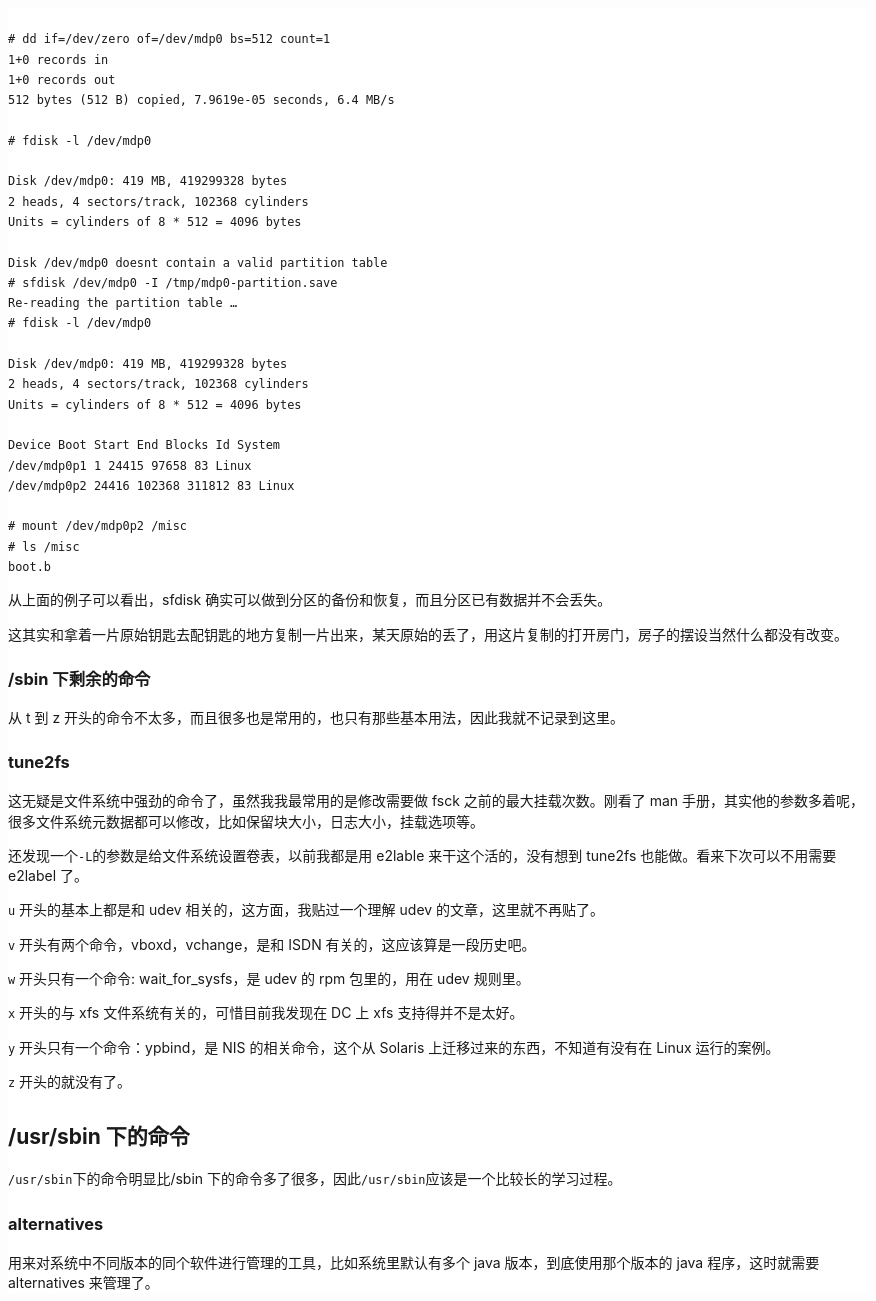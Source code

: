 ```shell

# dd if=/dev/zero of=/dev/mdp0 bs=512 count=1
1+0 records in
1+0 records out
512 bytes (512 B) copied, 7.9619e-05 seconds, 6.4 MB/s

# fdisk -l /dev/mdp0

Disk /dev/mdp0: 419 MB, 419299328 bytes
2 heads, 4 sectors/track, 102368 cylinders
Units = cylinders of 8 * 512 = 4096 bytes

Disk /dev/mdp0 doesnt contain a valid partition table
# sfdisk /dev/mdp0 -I /tmp/mdp0-partition.save
Re-reading the partition table …
# fdisk -l /dev/mdp0

Disk /dev/mdp0: 419 MB, 419299328 bytes
2 heads, 4 sectors/track, 102368 cylinders
Units = cylinders of 8 * 512 = 4096 bytes

Device Boot Start End Blocks Id System
/dev/mdp0p1 1 24415 97658 83 Linux
/dev/mdp0p2 24416 102368 311812 83 Linux

# mount /dev/mdp0p2 /misc
# ls /misc
boot.b
```

从上面的例子可以看出，sfdisk 确实可以做到分区的备份和恢复，而且分区已有数据并不会丢失。  

这其实和拿着一片原始钥匙去配钥匙的地方复制一片出来，某天原始的丢了，用这片复制的打开房门，房子的摆设当然什么都没有改变。


### /sbin 下剩余的命令

从 t 到 z 开头的命令不太多，而且很多也是常用的，也只有那些基本用法，因此我就不记录到这里。

### tune2fs

这无疑是文件系统中强劲的命令了，虽然我我最常用的是修改需要做 fsck 之前的最大挂载次数。刚看了 man 手册，其实他的参数多着呢，很多文件系统元数据都可以修改，比如保留块大小，日志大小，挂载选项等。


还发现一个`-L`的参数是给文件系统设置卷表，以前我都是用 e2lable 来干这个活的，没有想到 tune2fs 也能做。看来下次可以不用需要 e2label 了。

`u` 开头的基本上都是和 udev 相关的，这方面，我贴过一个理解 udev 的文章，这里就不再贴了。

`v` 开头有两个命令，vboxd，vchange，是和 ISDN 有关的，这应该算是一段历史吧。

`w` 开头只有一个命令: wait_for_sysfs，是 udev 的 rpm 包里的，用在 udev 规则里。

`x` 开头的与 xfs 文件系统有关的，可惜目前我发现在 DC 上 xfs 支持得并不是太好。

`y` 开头只有一个命令：ypbind，是 NIS 的相关命令，这个从 Solaris 上迁移过来的东西，不知道有没有在 Linux 运行的案例。

`z` 开头的就没有了。


## /usr/sbin 下的命令


`/usr/sbin`下的命令明显比/sbin 下的命令多了很多，因此`/usr/sbin`应该是一个比较长的学习过程。


### alternatives

用来对系统中不同版本的同个软件进行管理的工具，比如系统里默认有多个 java 版本，到底使用那个版本的 java 程序，这时就需要 alternatives 来管理了。

